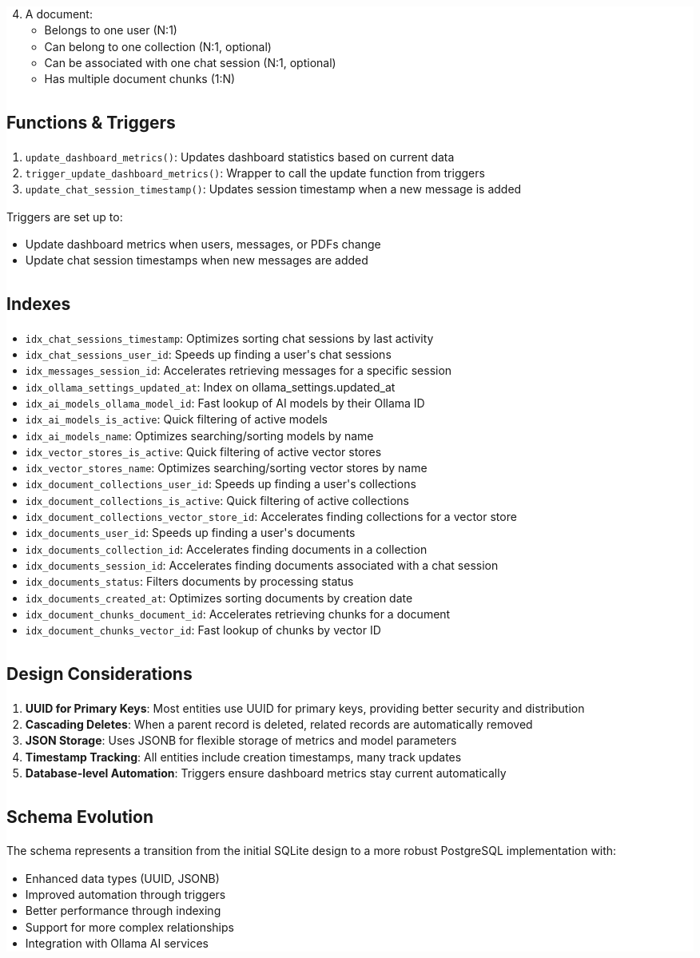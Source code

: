 4. A document:
   - Belongs to one user (N:1)
   - Can belong to one collection (N:1, optional)
   - Can be associated with one chat session (N:1, optional)
   - Has multiple document chunks (1:N)

## Functions & Triggers

1. `update_dashboard_metrics()`: Updates dashboard statistics based on current data
2. `trigger_update_dashboard_metrics()`: Wrapper to call the update function from triggers
3. `update_chat_session_timestamp()`: Updates session timestamp when a new message is added

Triggers are set up to:
- Update dashboard metrics when users, messages, or PDFs change
- Update chat session timestamps when new messages are added

## Indexes

- `idx_chat_sessions_timestamp`: Optimizes sorting chat sessions by last activity
- `idx_chat_sessions_user_id`: Speeds up finding a user's chat sessions
- `idx_messages_session_id`: Accelerates retrieving messages for a specific session
- `idx_ollama_settings_updated_at`: Index on ollama_settings.updated_at
- `idx_ai_models_ollama_model_id`: Fast lookup of AI models by their Ollama ID
- `idx_ai_models_is_active`: Quick filtering of active models
- `idx_ai_models_name`: Optimizes searching/sorting models by name
- `idx_vector_stores_is_active`: Quick filtering of active vector stores
- `idx_vector_stores_name`: Optimizes searching/sorting vector stores by name
- `idx_document_collections_user_id`: Speeds up finding a user's collections
- `idx_document_collections_is_active`: Quick filtering of active collections
- `idx_document_collections_vector_store_id`: Accelerates finding collections for a vector store
- `idx_documents_user_id`: Speeds up finding a user's documents
- `idx_documents_collection_id`: Accelerates finding documents in a collection
- `idx_documents_session_id`: Accelerates finding documents associated with a chat session
- `idx_documents_status`: Filters documents by processing status
- `idx_documents_created_at`: Optimizes sorting documents by creation date
- `idx_document_chunks_document_id`: Accelerates retrieving chunks for a document
- `idx_document_chunks_vector_id`: Fast lookup of chunks by vector ID

## Design Considerations

1. **UUID for Primary Keys**: Most entities use UUID for primary keys, providing better security and distribution
2. **Cascading Deletes**: When a parent record is deleted, related records are automatically removed
3. **JSON Storage**: Uses JSONB for flexible storage of metrics and model parameters
4. **Timestamp Tracking**: All entities include creation timestamps, many track updates
5. **Database-level Automation**: Triggers ensure dashboard metrics stay current automatically

## Schema Evolution

The schema represents a transition from the initial SQLite design to a more robust PostgreSQL implementation with:
- Enhanced data types (UUID, JSONB)
- Improved automation through triggers
- Better performance through indexing
- Support for more complex relationships
- Integration with Ollama AI services
